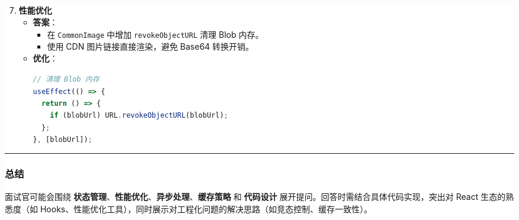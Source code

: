 7. **性能优化**  
   - **答案**：  
     - 在 `CommonImage` 中增加 `revokeObjectURL` 清理 Blob 内存。  
     - 使用 CDN 图片链接直接渲染，避免 Base64 转换开销。  
   - **优化**：  
     ```typescript
     // 清理 Blob 内存
     useEffect(() => {
       return () => {
         if (blobUrl) URL.revokeObjectURL(blobUrl);
       };
     }, [blobUrl]);
     ```

---

### 总结
面试官可能会围绕 **状态管理**、**性能优化**、**异步处理**、**缓存策略** 和 **代码设计** 展开提问。回答时需结合具体代码实现，突出对 React 生态的熟悉度（如 Hooks、性能优化工具），同时展示对工程化问题的解决思路（如竞态控制、缓存一致性）。
